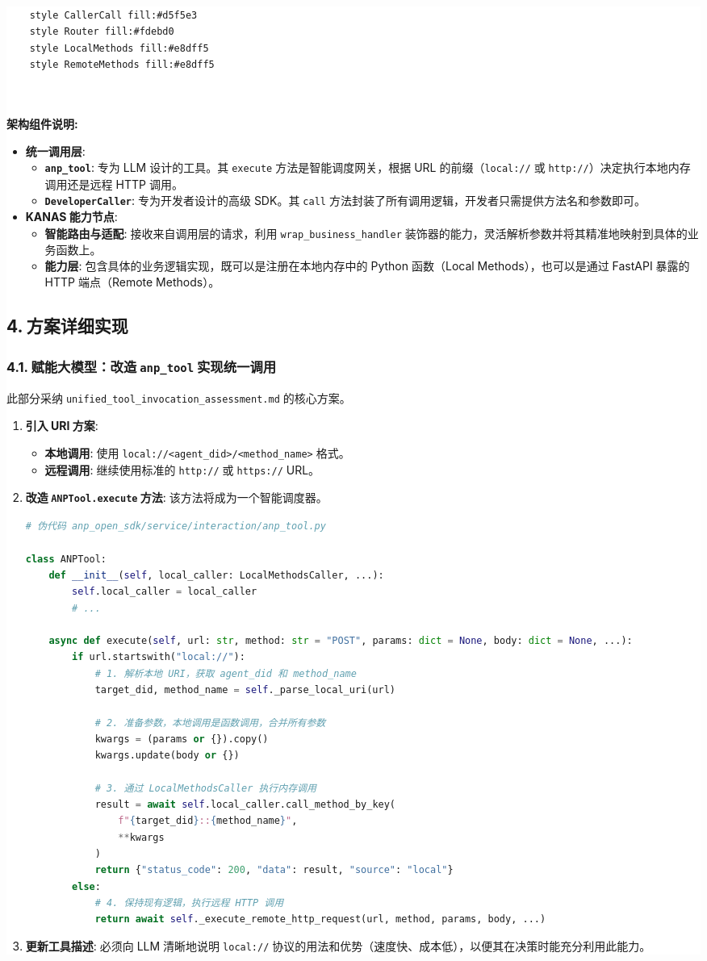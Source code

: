 ```mermaid
    style CallerCall fill:#d5f5e3
    style Router fill:#fdebd0
    style LocalMethods fill:#e8dff5
    style RemoteMethods fill:#e8dff5

  
```

**架构组件说明:**

* **统一调用层**:
  * **`anp_tool`**: 专为 LLM 设计的工具。其 `execute` 方法是智能调度网关，根据 URL 的前缀（`local://` 或 `http://`）决定执行本地内存调用还是远程 HTTP 调用。
  * **`DeveloperCaller`**: 专为开发者设计的高级 SDK。其 `call` 方法封装了所有调用逻辑，开发者只需提供方法名和参数即可。
* **KANAS 能力节点**:
  * **智能路由与适配**: 接收来自调用层的请求，利用 `wrap_business_handler` 装饰器的能力，灵活解析参数并将其精准地映射到具体的业务函数上。
  * **能力层**: 包含具体的业务逻辑实现，既可以是注册在本地内存中的 Python 函数（Local Methods），也可以是通过 FastAPI 暴露的 HTTP 端点（Remote Methods）。

## 4. 方案详细实现

### 4.1. 赋能大模型：改造 `anp_tool` 实现统一调用

此部分采纳 `unified_tool_invocation_assessment.md` 的核心方案。

1. **引入 URI 方案**:

   * **本地调用**: 使用 `local://<agent_did>/<method_name>` 格式。
   * **远程调用**: 继续使用标准的 `http://` 或 `https://` URL。
2. **改造 `ANPTool.execute` 方法**:
   该方法将成为一个智能调度器。

   ```python
   # 伪代码 anp_open_sdk/service/interaction/anp_tool.py

   class ANPTool:
       def __init__(self, local_caller: LocalMethodsCaller, ...):
           self.local_caller = local_caller
           # ...

       async def execute(self, url: str, method: str = "POST", params: dict = None, body: dict = None, ...):
           if url.startswith("local://"):
               # 1. 解析本地 URI，获取 agent_did 和 method_name
               target_did, method_name = self._parse_local_uri(url)

               # 2. 准备参数，本地调用是函数调用，合并所有参数
               kwargs = (params or {}).copy()
               kwargs.update(body or {})

               # 3. 通过 LocalMethodsCaller 执行内存调用
               result = await self.local_caller.call_method_by_key(
                   f"{target_did}::{method_name}",
                   **kwargs
               )
               return {"status_code": 200, "data": result, "source": "local"}
           else:
               # 4. 保持现有逻辑，执行远程 HTTP 调用
               return await self._execute_remote_http_request(url, method, params, body, ...)

   ```
3. **更新工具描述**: 必须向 LLM 清晰地说明 `local://` 协议的用法和优势（速度快、成本低），以便其在决策时能充分利用此能力。
